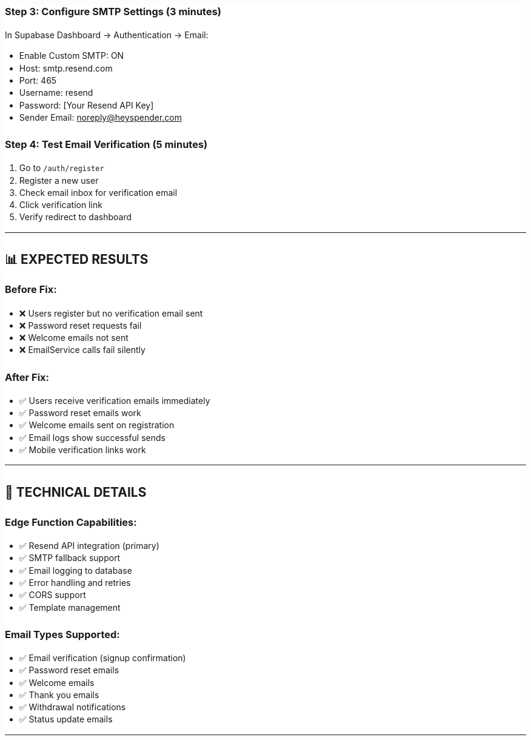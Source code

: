 ### **Step 3: Configure SMTP Settings (3 minutes)**
In Supabase Dashboard → Authentication → Email:
- Enable Custom SMTP: ON
- Host: smtp.resend.com
- Port: 465
- Username: resend
- Password: [Your Resend API Key]
- Sender Email: noreply@heyspender.com

### **Step 4: Test Email Verification (5 minutes)**
1. Go to `/auth/register`
2. Register a new user
3. Check email inbox for verification email
4. Click verification link
5. Verify redirect to dashboard

---

## 📊 EXPECTED RESULTS

### **Before Fix:**
- ❌ Users register but no verification email sent
- ❌ Password reset requests fail
- ❌ Welcome emails not sent
- ❌ EmailService calls fail silently

### **After Fix:**
- ✅ Users receive verification emails immediately
- ✅ Password reset emails work
- ✅ Welcome emails sent on registration
- ✅ Email logs show successful sends
- ✅ Mobile verification links work

---

## 🔧 TECHNICAL DETAILS

### **Edge Function Capabilities:**
- ✅ Resend API integration (primary)
- ✅ SMTP fallback support
- ✅ Email logging to database
- ✅ Error handling and retries
- ✅ CORS support
- ✅ Template management

### **Email Types Supported:**
- ✅ Email verification (signup confirmation)
- ✅ Password reset emails
- ✅ Welcome emails
- ✅ Thank you emails
- ✅ Withdrawal notifications
- ✅ Status update emails

---